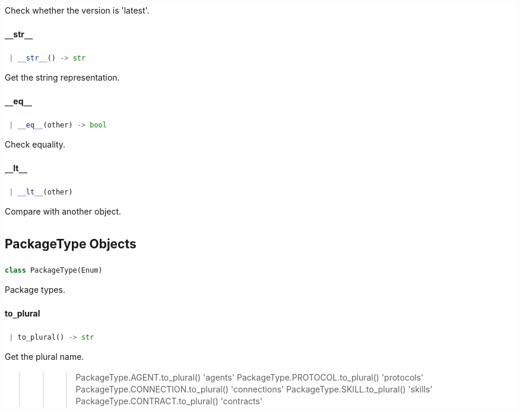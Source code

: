 Check whether the version is 'latest'.

<a name="aea.configurations.base.PackageVersion.__str__"></a>
#### `__`str`__`

```python
 | __str__() -> str
```

Get the string representation.

<a name="aea.configurations.base.PackageVersion.__eq__"></a>
#### `__`eq`__`

```python
 | __eq__(other) -> bool
```

Check equality.

<a name="aea.configurations.base.PackageVersion.__lt__"></a>
#### `__`lt`__`

```python
 | __lt__(other)
```

Compare with another object.

<a name="aea.configurations.base.PackageType"></a>
## PackageType Objects

```python
class PackageType(Enum)
```

Package types.

<a name="aea.configurations.base.PackageType.to_plural"></a>
#### to`_`plural

```python
 | to_plural() -> str
```

Get the plural name.

>>> PackageType.AGENT.to_plural()
'agents'
>>> PackageType.PROTOCOL.to_plural()
'protocols'
>>> PackageType.CONNECTION.to_plural()
'connections'
>>> PackageType.SKILL.to_plural()
'skills'
>>> PackageType.CONTRACT.to_plural()
'contracts'
